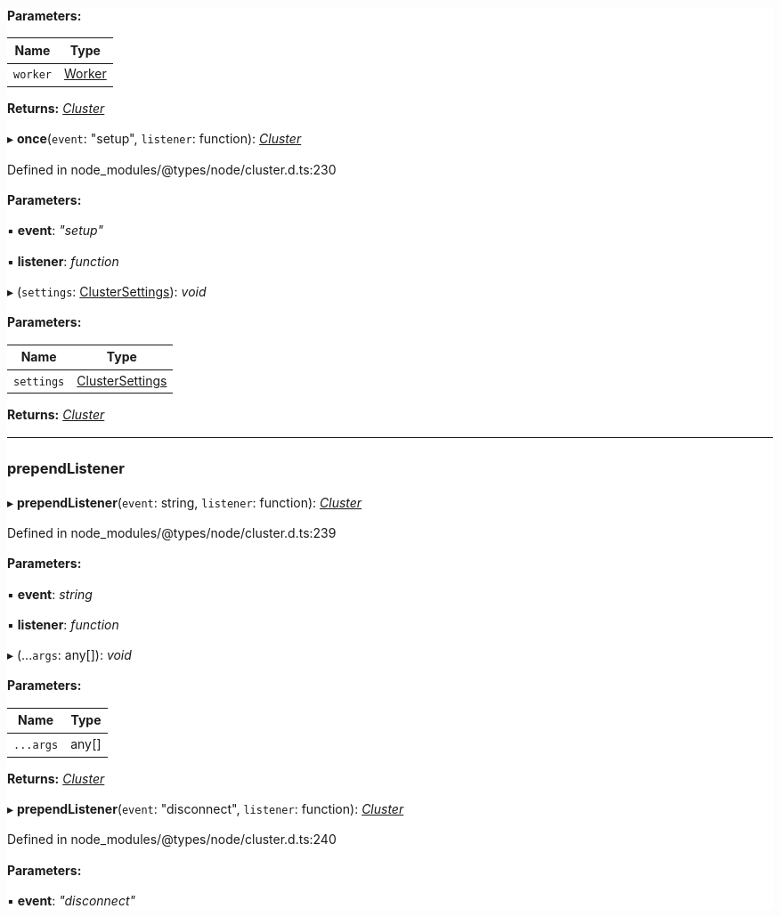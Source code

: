 **Parameters:**

Name | Type |
------ | ------ |
`worker` | [Worker](../classes/_cluster_.worker.md) |

**Returns:** *[Cluster](../interfaces/_cluster_.cluster.md)*

▸ **once**(`event`: "setup", `listener`: function): *[Cluster](../interfaces/_cluster_.cluster.md)*

Defined in node_modules/@types/node/cluster.d.ts:230

**Parameters:**

▪ **event**: *"setup"*

▪ **listener**: *function*

▸ (`settings`: [ClusterSettings](../interfaces/_cluster_.clustersettings.md)): *void*

**Parameters:**

Name | Type |
------ | ------ |
`settings` | [ClusterSettings](../interfaces/_cluster_.clustersettings.md) |

**Returns:** *[Cluster](../interfaces/_cluster_.cluster.md)*

___

###  prependListener

▸ **prependListener**(`event`: string, `listener`: function): *[Cluster](../interfaces/_cluster_.cluster.md)*

Defined in node_modules/@types/node/cluster.d.ts:239

**Parameters:**

▪ **event**: *string*

▪ **listener**: *function*

▸ (...`args`: any[]): *void*

**Parameters:**

Name | Type |
------ | ------ |
`...args` | any[] |

**Returns:** *[Cluster](../interfaces/_cluster_.cluster.md)*

▸ **prependListener**(`event`: "disconnect", `listener`: function): *[Cluster](../interfaces/_cluster_.cluster.md)*

Defined in node_modules/@types/node/cluster.d.ts:240

**Parameters:**

▪ **event**: *"disconnect"*
